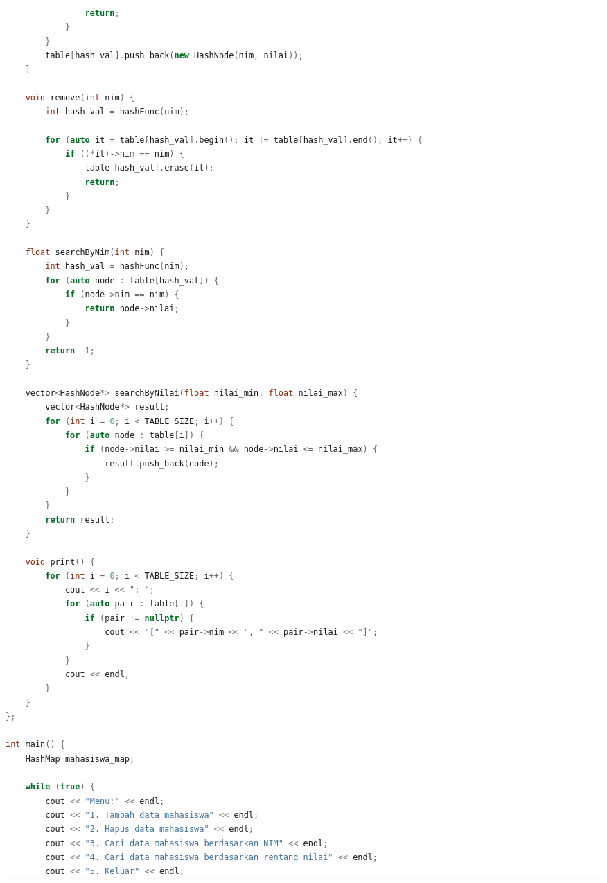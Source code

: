 ```C++
                return;
            }
        }
        table[hash_val].push_back(new HashNode(nim, nilai));
    }

    void remove(int nim) {
        int hash_val = hashFunc(nim);

        for (auto it = table[hash_val].begin(); it != table[hash_val].end(); it++) {
            if ((*it)->nim == nim) {
                table[hash_val].erase(it);
                return;
            }
        }
    }

    float searchByNim(int nim) {
        int hash_val = hashFunc(nim);
        for (auto node : table[hash_val]) {
            if (node->nim == nim) {
                return node->nilai;
            }
        }
        return -1;
    }

    vector<HashNode*> searchByNilai(float nilai_min, float nilai_max) {
        vector<HashNode*> result;
        for (int i = 0; i < TABLE_SIZE; i++) {
            for (auto node : table[i]) {
                if (node->nilai >= nilai_min && node->nilai <= nilai_max) {
                    result.push_back(node);
                }
            }
        }
        return result;
    }

    void print() {
        for (int i = 0; i < TABLE_SIZE; i++) {
            cout << i << ": ";
            for (auto pair : table[i]) {
                if (pair != nullptr) {
                    cout << "[" << pair->nim << ", " << pair->nilai << "]";
                }
            }
            cout << endl;
        }
    }
};

int main() {
    HashMap mahasiswa_map;

    while (true) {
        cout << "Menu:" << endl;
        cout << "1. Tambah data mahasiswa" << endl;
        cout << "2. Hapus data mahasiswa" << endl;
        cout << "3. Cari data mahasiswa berdasarkan NIM" << endl;
        cout << "4. Cari data mahasiswa berdasarkan rentang nilai" << endl;
        cout << "5. Keluar" << endl;

```